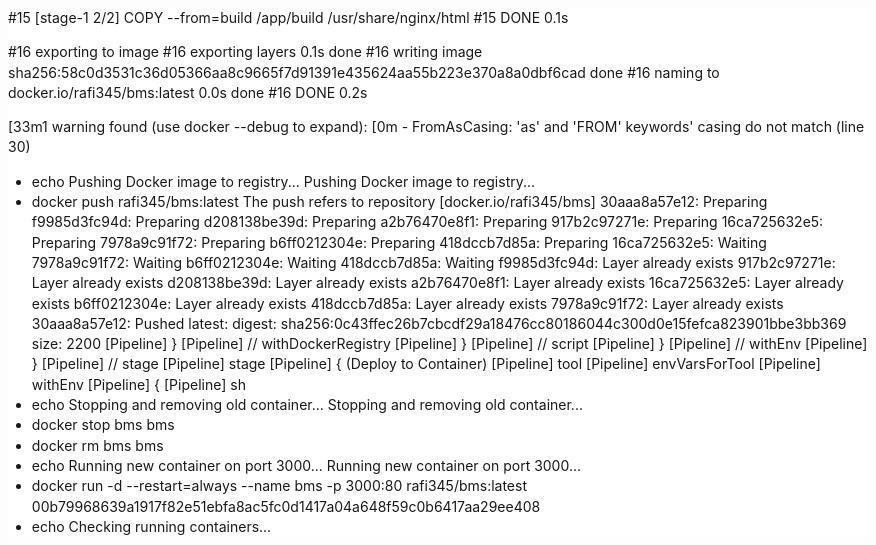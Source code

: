 #15 [stage-1 2/2] COPY --from=build /app/build /usr/share/nginx/html
#15 DONE 0.1s

#16 exporting to image
#16 exporting layers 0.1s done
#16 writing image sha256:58c0d3531c36d05366aa8c9665f7d91391e435624aa55b223e370a8a0dbf6cad done
#16 naming to docker.io/rafi345/bms:latest 0.0s done
#16 DONE 0.2s

 [33m1 warning found (use docker --debug to expand):
[0m - FromAsCasing: 'as' and 'FROM' keywords' casing do not match (line 30)
+ echo Pushing Docker image to registry...
Pushing Docker image to registry...
+ docker push rafi345/bms:latest
The push refers to repository [docker.io/rafi345/bms]
30aaa8a57e12: Preparing
f9985d3fc94d: Preparing
d208138be39d: Preparing
a2b76470e8f1: Preparing
917b2c97271e: Preparing
16ca725632e5: Preparing
7978a9c91f72: Preparing
b6ff0212304e: Preparing
418dccb7d85a: Preparing
16ca725632e5: Waiting
7978a9c91f72: Waiting
b6ff0212304e: Waiting
418dccb7d85a: Waiting
f9985d3fc94d: Layer already exists
917b2c97271e: Layer already exists
d208138be39d: Layer already exists
a2b76470e8f1: Layer already exists
16ca725632e5: Layer already exists
b6ff0212304e: Layer already exists
418dccb7d85a: Layer already exists
7978a9c91f72: Layer already exists
30aaa8a57e12: Pushed
latest: digest: sha256:0c43ffec26b7cbcdf29a18476cc80186044c300d0e15fefca823901bbe3bb369 size: 2200
[Pipeline] }
[Pipeline] // withDockerRegistry
[Pipeline] }
[Pipeline] // script
[Pipeline] }
[Pipeline] // withEnv
[Pipeline] }
[Pipeline] // stage
[Pipeline] stage
[Pipeline] { (Deploy to Container)
[Pipeline] tool
[Pipeline] envVarsForTool
[Pipeline] withEnv
[Pipeline] {
[Pipeline] sh
+ echo Stopping and removing old container...
Stopping and removing old container...
+ docker stop bms
bms
+ docker rm bms
bms
+ echo Running new container on port 3000...
Running new container on port 3000...
+ docker run -d --restart=always --name bms -p 3000:80 rafi345/bms:latest
00b79968639a1917f82e51ebfa8ac5fc0d1417a04a648f59c0b6417aa29ee408
+ echo Checking running containers...